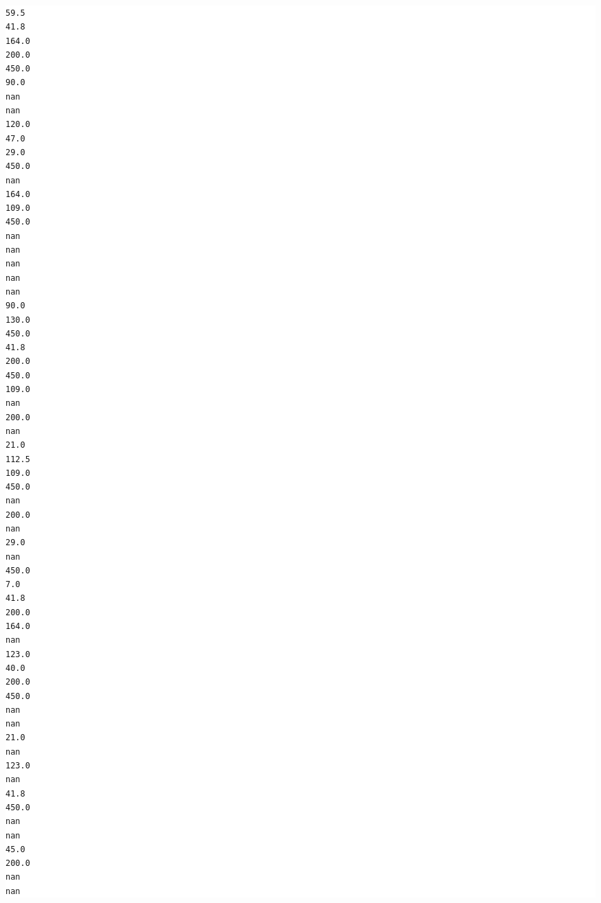     59.5 
    41.8 
    164.0 
    200.0 
    450.0 
    90.0 
    nan
    nan
    120.0 
    47.0 
    29.0 
    450.0 
    nan
    164.0 
    109.0 
    450.0 
    nan
    nan
    nan
    nan
    nan
    90.0 
    130.0 
    450.0 
    41.8 
    200.0 
    450.0 
    109.0 
    nan
    200.0 
    nan
    21.0 
    112.5 
    109.0 
    450.0 
    nan
    200.0 
    nan
    29.0 
    nan
    450.0 
    7.0 
    41.8 
    200.0 
    164.0 
    nan
    123.0 
    40.0 
    200.0 
    450.0 
    nan
    nan
    21.0 
    nan
    123.0 
    nan
    41.8 
    450.0 
    nan
    nan
    45.0 
    200.0 
    nan
    nan